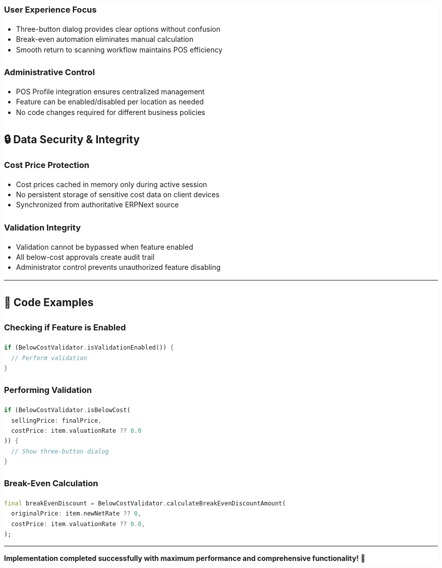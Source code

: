 ### **User Experience Focus**
- Three-button dialog provides clear options without confusion
- Break-even automation eliminates manual calculation
- Smooth return to scanning workflow maintains POS efficiency

### **Administrative Control**
- POS Profile integration ensures centralized management
- Feature can be enabled/disabled per location as needed
- No code changes required for different business policies

## 🔒 Data Security & Integrity

### **Cost Price Protection**
- Cost prices cached in memory only during active session
- No persistent storage of sensitive cost data on client devices
- Synchronized from authoritative ERPNext source

### **Validation Integrity**
- Validation cannot be bypassed when feature enabled
- All below-cost approvals create audit trail
- Administrator control prevents unauthorized feature disabling

---

## 📝 Code Examples

### **Checking if Feature is Enabled**
```dart
if (BelowCostValidator.isValidationEnabled()) {
  // Perform validation
}
```

### **Performing Validation**
```dart
if (BelowCostValidator.isBelowCost(
  sellingPrice: finalPrice,
  costPrice: item.valuationRate ?? 0.0
)) {
  // Show three-button dialog
}
```

### **Break-Even Calculation**
```dart
final breakEvenDiscount = BelowCostValidator.calculateBreakEvenDiscountAmount(
  originalPrice: item.newNetRate ?? 0,
  costPrice: item.valuationRate ?? 0.0,
);
```

---

**Implementation completed successfully with maximum performance and comprehensive functionality!** 🎉